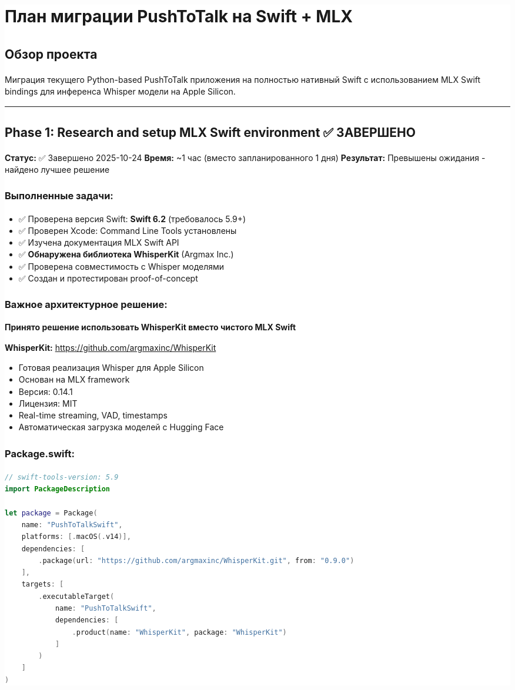 # План миграции PushToTalk на Swift + MLX

## Обзор проекта

Миграция текущего Python-based PushToTalk приложения на полностью нативный Swift с использованием MLX Swift bindings для инференса Whisper модели на Apple Silicon.

---

## Phase 1: Research and setup MLX Swift environment ✅ ЗАВЕРШЕНО

**Статус:** ✅ Завершено 2025-10-24
**Время:** ~1 час (вместо запланированного 1 дня)
**Результат:** Превышены ожидания - найдено лучшее решение

### Выполненные задачи:
- ✅ Проверена версия Swift: **Swift 6.2** (требовалось 5.9+)
- ✅ Проверен Xcode: Command Line Tools установлены
- ✅ Изучена документация MLX Swift API
- ✅ **Обнаружена библиотека WhisperKit** (Argmax Inc.)
- ✅ Проверена совместимость с Whisper моделями
- ✅ Создан и протестирован proof-of-concept

### Важное архитектурное решение:
**Принято решение использовать WhisperKit вместо чистого MLX Swift**

**WhisperKit:** https://github.com/argmaxinc/WhisperKit
- Готовая реализация Whisper для Apple Silicon
- Основан на MLX framework
- Версия: 0.14.1
- Лицензия: MIT
- Real-time streaming, VAD, timestamps
- Автоматическая загрузка моделей с Hugging Face

### Package.swift:
```swift
// swift-tools-version: 5.9
import PackageDescription

let package = Package(
    name: "PushToTalkSwift",
    platforms: [.macOS(.v14)],
    dependencies: [
        .package(url: "https://github.com/argmaxinc/WhisperKit.git", from: "0.9.0")
    ],
    targets: [
        .executableTarget(
            name: "PushToTalkSwift",
            dependencies: [
                .product(name: "WhisperKit", package: "WhisperKit")
            ]
        )
    ]
)
```
